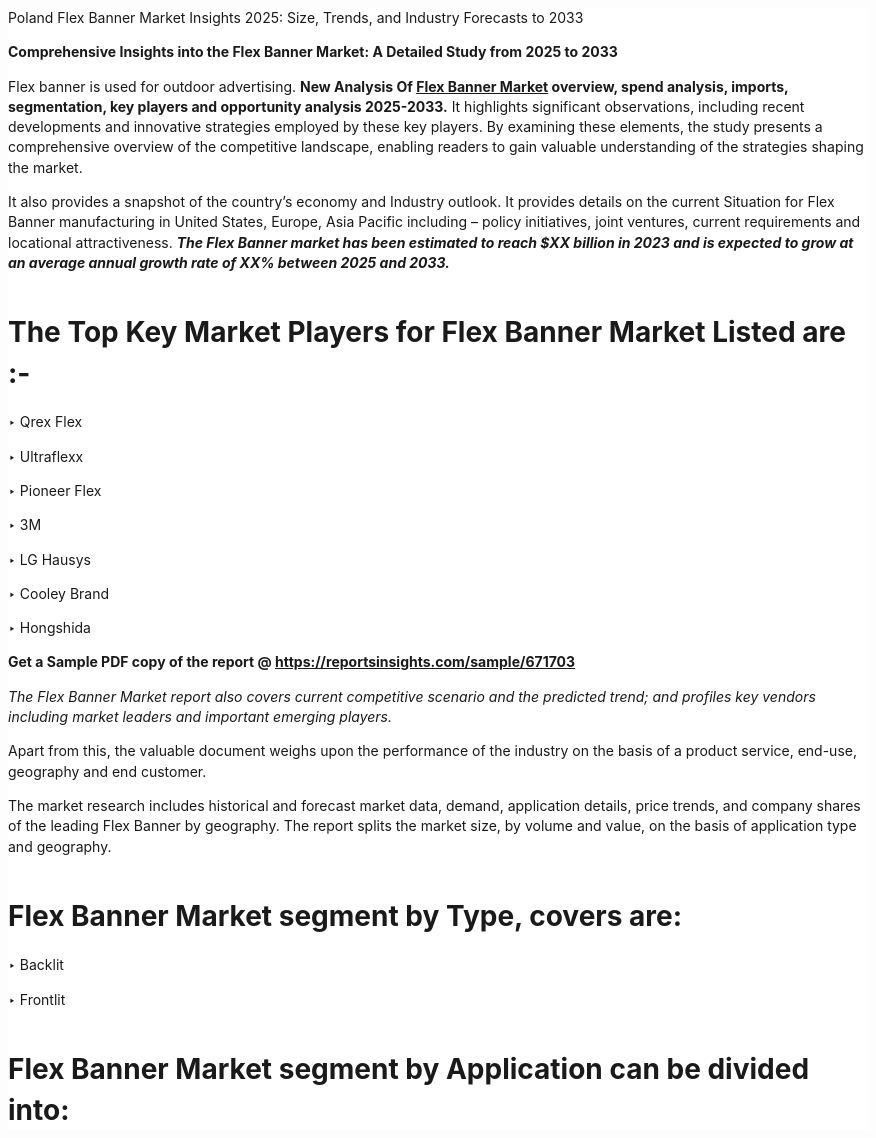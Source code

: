  Poland Flex Banner Market Insights 2025: Size, Trends, and Industry Forecasts to 2033

<strong>Comprehensive Insights into the Flex Banner Market: A Detailed Study from 2025 to 2033</strong>

Flex banner is used for outdoor advertising. <strong>New Analysis Of <a href=https://www.reportsinsights.com/sample/671703>Flex Banner Market</a> overview, spend analysis, imports, segmentation, key players and opportunity analysis 2025-2033.</strong> It highlights significant observations, including recent developments and innovative strategies employed by these key players. By examining these elements, the study presents a comprehensive overview of the competitive landscape, enabling readers to gain valuable understanding of the strategies shaping the market.

It also provides a snapshot of the country’s economy and Industry outlook. It provides details on the current Situation for Flex Banner manufacturing in United States, Europe, Asia Pacific including – policy initiatives, joint ventures, current requirements and locational attractiveness. <strong><em>The Flex Banner market has been estimated to reach $XX billion in 2023 and is expected to grow at an average annual growth rate of XX% between 2025 and 2033.</em></strong>

# <strong>The Top Key Market Players for Flex Banner Market Listed are :-</strong> 

‣ Qrex Flex

‣ Ultraflexx

‣ Pioneer Flex

‣ 3M

‣ LG Hausys

‣ Cooley Brand

‣ Hongshida

<strong>Get a Sample PDF copy of the report @ <a href=https://reportsinsights.com/sample/671703>https://reportsinsights.com/sample/671703</a></strong>

<em>The Flex Banner Market report also covers current competitive scenario and the predicted trend; and profiles key vendors including market leaders and important emerging players.</em>

Apart from this, the valuable document weighs upon the performance of the industry on the basis of a product service, end-use, geography and end customer.

The market research includes historical and forecast market data, demand, application details, price trends, and company shares of the leading Flex Banner by geography. The report splits the market size, by volume and value, on the basis of application type and geography.

# <strong>Flex Banner Market segment by Type, covers are:</strong>

‣ Backlit

‣ Frontlit

# <strong>Flex Banner Market segment by Application can be divided into:</strong>
